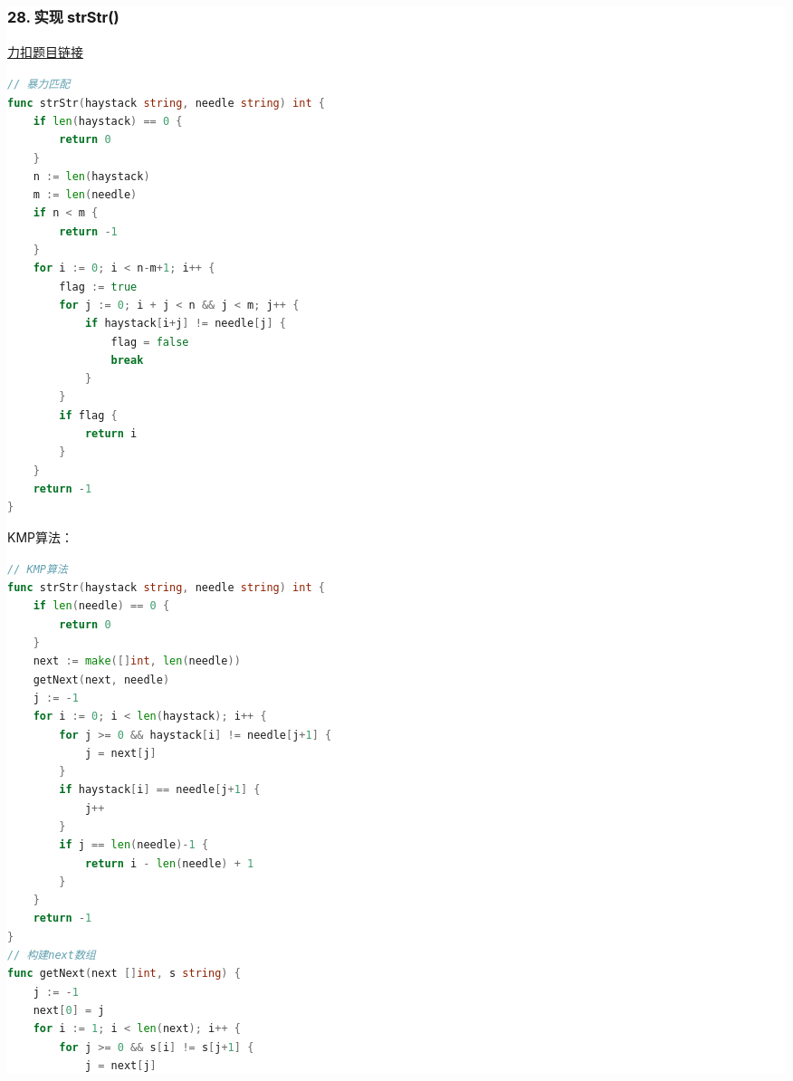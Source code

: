 


###  28. 实现 strStr()

[力扣题目链接](https://leetcode-cn.com/problems/implement-strstr/)

```go
// 暴力匹配
func strStr(haystack string, needle string) int {
    if len(haystack) == 0 {
        return 0
    }
    n := len(haystack)
    m := len(needle)
    if n < m {
        return -1
    }
    for i := 0; i < n-m+1; i++ {
        flag := true
        for j := 0; i + j < n && j < m; j++ {
            if haystack[i+j] != needle[j] {
                flag = false
                break
            }
        }
        if flag {
            return i
        }
    }
    return -1
}
```



KMP算法：

```go
// KMP算法
func strStr(haystack string, needle string) int {
    if len(needle) == 0 {
        return 0
    }
    next := make([]int, len(needle))
    getNext(next, needle)
    j := -1
    for i := 0; i < len(haystack); i++ {
        for j >= 0 && haystack[i] != needle[j+1] {
            j = next[j]
        }
        if haystack[i] == needle[j+1] {
            j++
        }
        if j == len(needle)-1 {
            return i - len(needle) + 1
        }
    }
    return -1
}
// 构建next数组
func getNext(next []int, s string) {
    j := -1
    next[0] = j
    for i := 1; i < len(next); i++ {
        for j >= 0 && s[i] != s[j+1] {
            j = next[j]
```